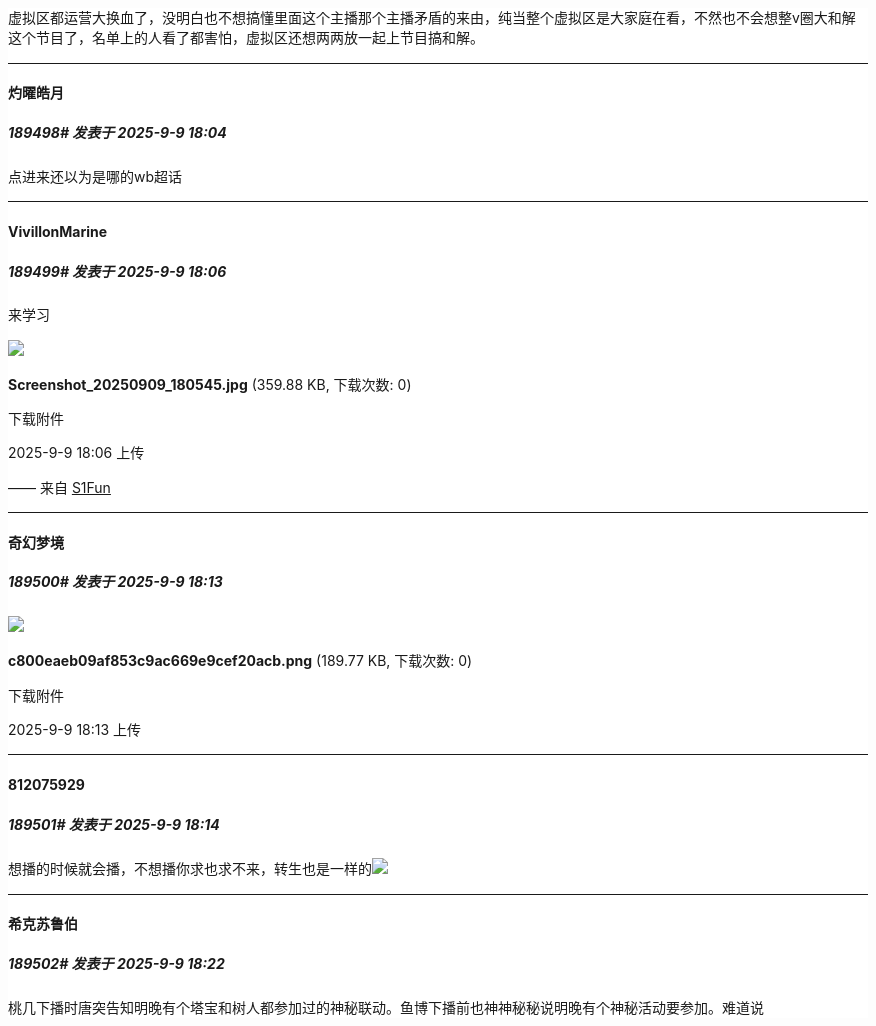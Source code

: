 虚拟区都运营大换血了，没明白也不想搞懂里面这个主播那个主播矛盾的来由，纯当整个虚拟区是大家庭在看，不然也不会想整v圈大和解这个节目了，名单上的人看了都害怕，虚拟区还想两两放一起上节目搞和解。


*****

####  灼曜皓月  
##### 189498#       发表于 2025-9-9 18:04

点进来还以为是哪的wb超话

*****

####  VivillonMarine  
##### 189499#       发表于 2025-9-9 18:06

来学习

<img src="https://img.stage1st.com/forum/202509/09/180640xl1w6zkknw600wne.jpg" referrerpolicy="no-referrer">

<strong>Screenshot_20250909_180545.jpg</strong> (359.88 KB, 下载次数: 0)

下载附件

2025-9-9 18:06 上传

—— 来自 [S1Fun](https://s1fun.koalcat.com)


*****

####  奇幻梦境  
##### 189500#       发表于 2025-9-9 18:13

<img src="https://img.stage1st.com/forum/202509/09/181302q2sb4n2libyl4tlj.png" referrerpolicy="no-referrer">

<strong>c800eaeb09af853c9ac669e9cef20acb.png</strong> (189.77 KB, 下载次数: 0)

下载附件

2025-9-9 18:13 上传


*****

####  812075929  
##### 189501#       发表于 2025-9-9 18:14

想播的时候就会播，不想播你求也求不来，转生也是一样的<img src="https://static.stage1st.com/image/smiley/face2017/037.png" referrerpolicy="no-referrer">


*****

####  希克苏鲁伯  
##### 189502#       发表于 2025-9-9 18:22

桃几下播时唐突告知明晚有个塔宝和树人都参加过的神秘联动。鱼博下播前也神神秘秘说明晚有个神秘活动要参加。难道说
